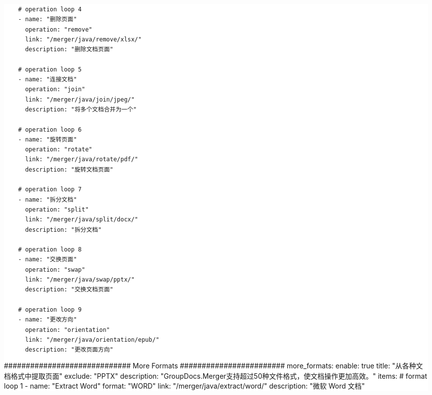         # operation loop 4
        - name: "删除页面"
          operation: "remove"
          link: "/merger/java/remove/xlsx/"
          description: "删除文档页面"

        # operation loop 5
        - name: "连接文档"
          operation: "join"
          link: "/merger/java/join/jpeg/"
          description: "将多个文档合并为一个"

        # operation loop 6
        - name: "旋转页面"
          operation: "rotate"
          link: "/merger/java/rotate/pdf/"
          description: "旋转文档页面"

        # operation loop 7
        - name: "拆分文档"
          operation: "split"
          link: "/merger/java/split/docx/"
          description: "拆分文档"

        # operation loop 8
        - name: "交换页面"
          operation: "swap"
          link: "/merger/java/swap/pptx/"
          description: "交换文档页面"

        # operation loop 9
        - name: "更改方向"
          operation: "orientation"
          link: "/merger/java/orientation/epub/"
          description: "更改页面方向"
          
        
          
############################# More Formats ########################
more_formats:
    enable: true
    title: "从各种文档格式中提取页面"
    exclude: "PPTX"
    description: "GroupDocs.Merger支持超过50种文件格式，使文档操作更加高效。"
    items: 
        # format loop 1
        - name: "Extract Word"
          format: "WORD"
          link: "/merger/java/extract/word/"
          description: "微软 Word 文档"
